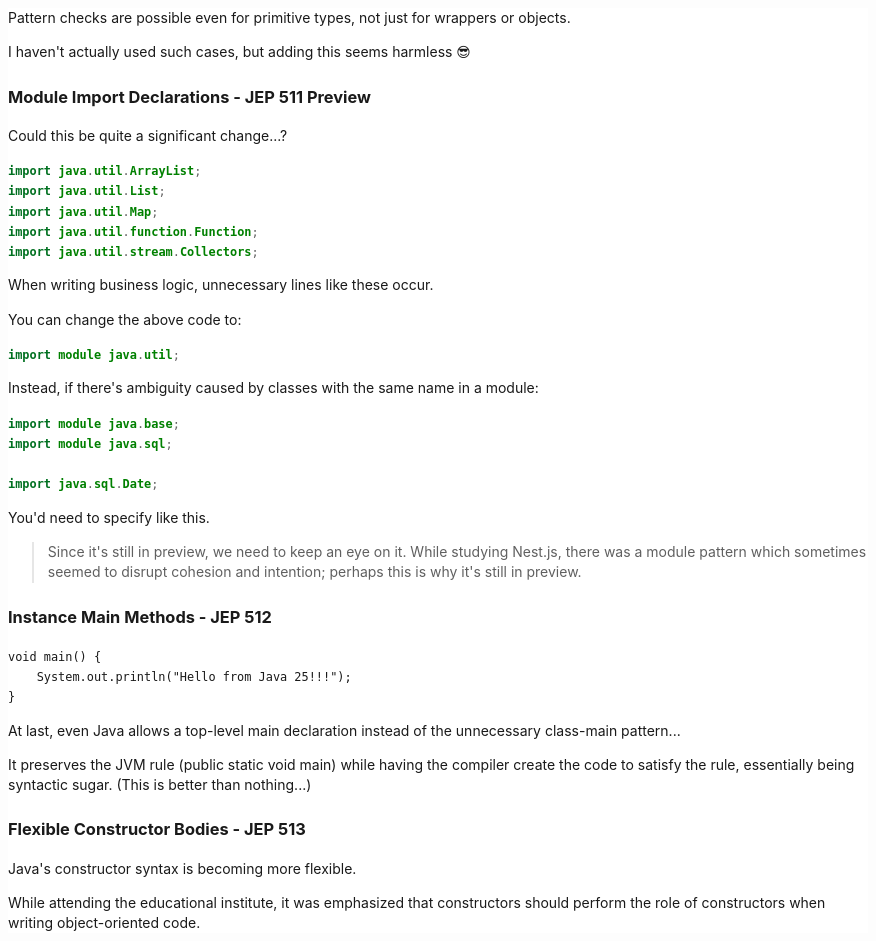 Pattern checks are possible even for primitive types, not just for wrappers or objects.

I haven't actually used such cases, but adding this seems harmless 😎

### Module Import Declarations - JEP 511 Preview

Could this be quite a significant change...?

```java
import java.util.ArrayList;
import java.util.List;
import java.util.Map;
import java.util.function.Function;
import java.util.stream.Collectors;
```

When writing business logic, unnecessary lines like these occur.

You can change the above code to:

```java
import module java.util;
```

Instead, if there's ambiguity caused by classes with the same name in a module:

```java
import module java.base;
import module java.sql;

import java.sql.Date;
```

You'd need to specify like this.

> Since it's still in preview, we need to keep an eye on it.
> While studying Nest.js, there was a module pattern which sometimes seemed to disrupt cohesion and intention; perhaps this is why it's still in preview.

### Instance Main Methods - JEP 512

```
void main() {
	System.out.println("Hello from Java 25!!!");
}
```

At last, even Java allows a top-level main declaration instead of the unnecessary class-main pattern...

It preserves the JVM rule (public static void main) while having the compiler create the code to satisfy the rule, essentially being syntactic sugar.
(This is better than nothing...)

### Flexible Constructor Bodies - JEP 513

Java's constructor syntax is becoming more flexible.

While attending the educational institute, it was emphasized that constructors should perform the role of constructors when writing object-oriented code.
